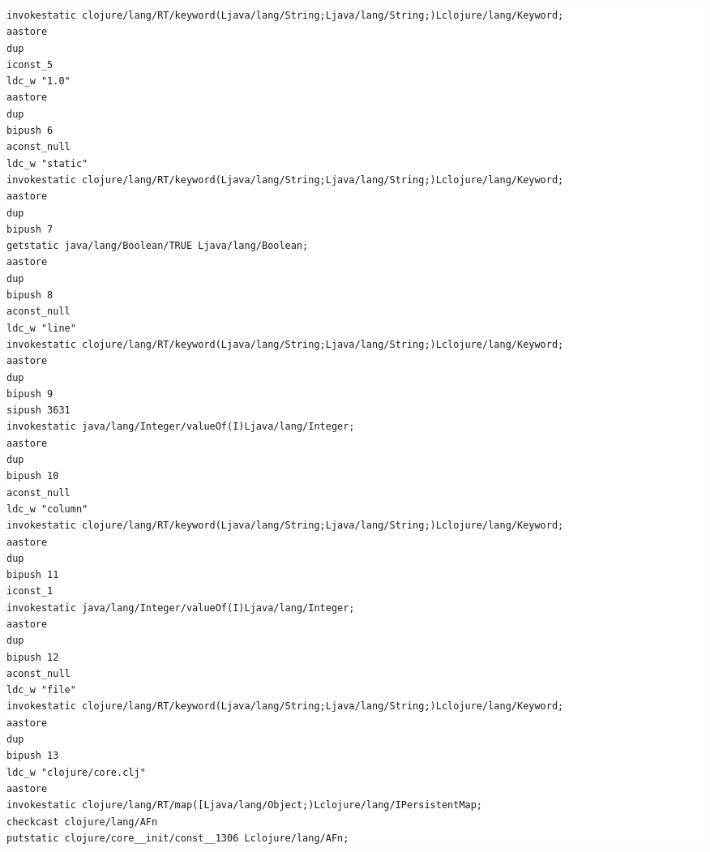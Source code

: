 ``` bytecode
invokestatic clojure/lang/RT/keyword(Ljava/lang/String;Ljava/lang/String;)Lclojure/lang/Keyword;
aastore
dup
iconst_5
ldc_w "1.0"
aastore
dup
bipush 6
aconst_null
ldc_w "static"
invokestatic clojure/lang/RT/keyword(Ljava/lang/String;Ljava/lang/String;)Lclojure/lang/Keyword;
aastore
dup
bipush 7
getstatic java/lang/Boolean/TRUE Ljava/lang/Boolean;
aastore
dup
bipush 8
aconst_null
ldc_w "line"
invokestatic clojure/lang/RT/keyword(Ljava/lang/String;Ljava/lang/String;)Lclojure/lang/Keyword;
aastore
dup
bipush 9
sipush 3631
invokestatic java/lang/Integer/valueOf(I)Ljava/lang/Integer;
aastore
dup
bipush 10
aconst_null
ldc_w "column"
invokestatic clojure/lang/RT/keyword(Ljava/lang/String;Ljava/lang/String;)Lclojure/lang/Keyword;
aastore
dup
bipush 11
iconst_1
invokestatic java/lang/Integer/valueOf(I)Ljava/lang/Integer;
aastore
dup
bipush 12
aconst_null
ldc_w "file"
invokestatic clojure/lang/RT/keyword(Ljava/lang/String;Ljava/lang/String;)Lclojure/lang/Keyword;
aastore
dup
bipush 13
ldc_w "clojure/core.clj"
aastore
invokestatic clojure/lang/RT/map([Ljava/lang/Object;)Lclojure/lang/IPersistentMap;
checkcast clojure/lang/AFn
putstatic clojure/core__init/const__1306 Lclojure/lang/AFn;
```
